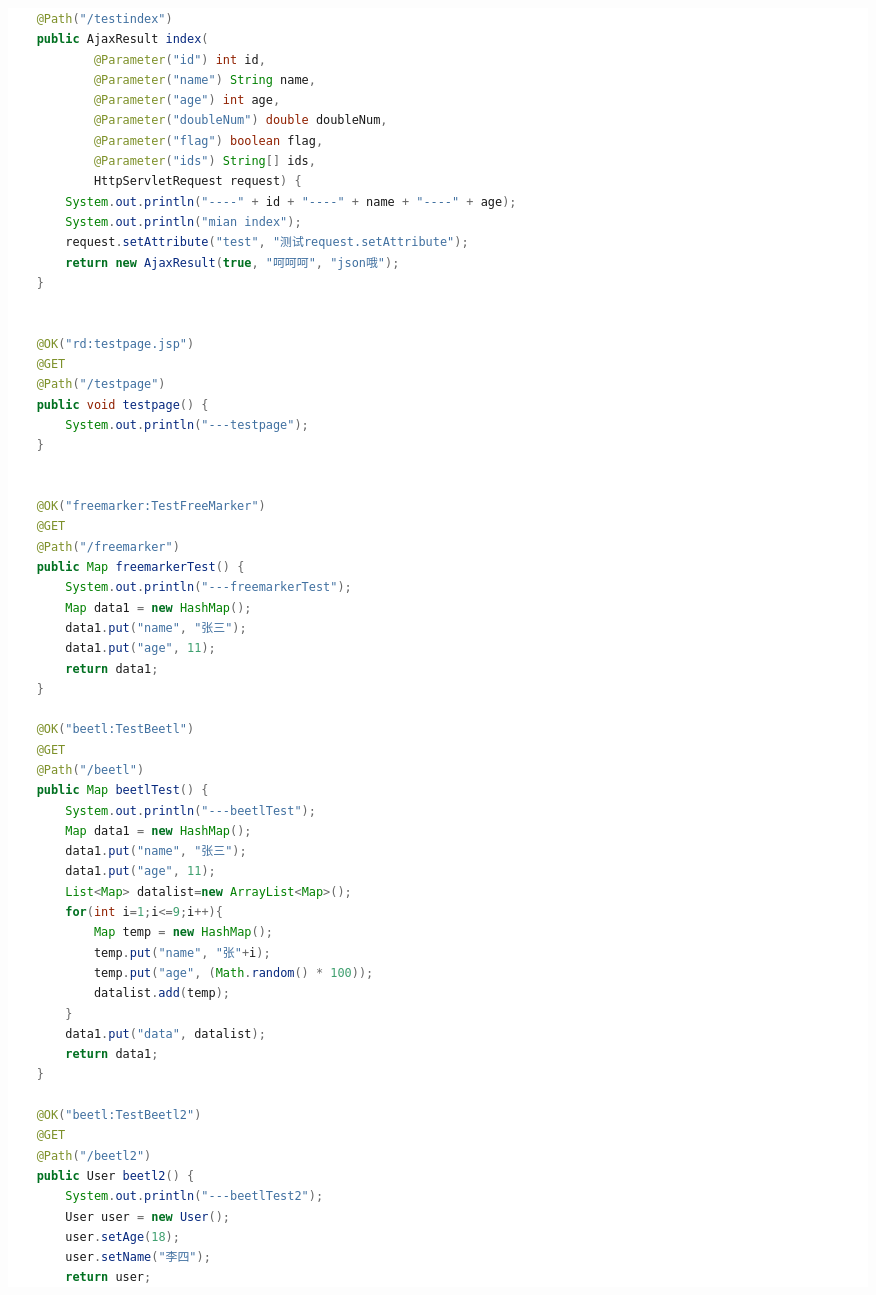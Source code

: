 ```java
    @Path("/testindex")
    public AjaxResult index(
            @Parameter("id") int id,
            @Parameter("name") String name,
            @Parameter("age") int age,
            @Parameter("doubleNum") double doubleNum,
            @Parameter("flag") boolean flag,
            @Parameter("ids") String[] ids,
            HttpServletRequest request) {
        System.out.println("----" + id + "----" + name + "----" + age);
        System.out.println("mian index");
        request.setAttribute("test", "测试request.setAttribute");
        return new AjaxResult(true, "呵呵呵", "json哦");
    }


    @OK("rd:testpage.jsp")
    @GET
    @Path("/testpage")
    public void testpage() {
        System.out.println("---testpage");
    }


    @OK("freemarker:TestFreeMarker")
    @GET
    @Path("/freemarker")
    public Map freemarkerTest() {
        System.out.println("---freemarkerTest");
        Map data1 = new HashMap();
        data1.put("name", "张三");
        data1.put("age", 11);
        return data1;
    }

    @OK("beetl:TestBeetl")
    @GET
    @Path("/beetl")
    public Map beetlTest() {
        System.out.println("---beetlTest");
        Map data1 = new HashMap();
        data1.put("name", "张三");
        data1.put("age", 11);
        List<Map> datalist=new ArrayList<Map>();
        for(int i=1;i<=9;i++){
            Map temp = new HashMap();
            temp.put("name", "张"+i);
            temp.put("age", (Math.random() * 100));
            datalist.add(temp);
        }
        data1.put("data", datalist);
        return data1;
    }

    @OK("beetl:TestBeetl2")
    @GET
    @Path("/beetl2")
    public User beetl2() {
        System.out.println("---beetlTest2");
        User user = new User();
        user.setAge(18);
        user.setName("李四");
        return user;
```